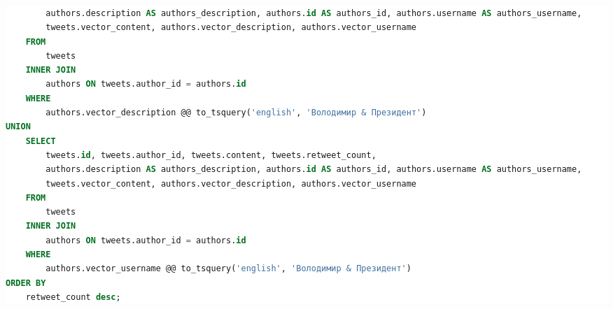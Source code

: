 ```sql
        authors.description AS authors_description, authors.id AS authors_id, authors.username AS authors_username, 
        tweets.vector_content, authors.vector_description, authors.vector_username
    FROM
        tweets
    INNER JOIN 
        authors ON tweets.author_id = authors.id
    WHERE
        authors.vector_description @@ to_tsquery('english', 'Володимир & Президент')
UNION
    SELECT
        tweets.id, tweets.author_id, tweets.content, tweets.retweet_count,
        authors.description AS authors_description, authors.id AS authors_id, authors.username AS authors_username, 
        tweets.vector_content, authors.vector_description, authors.vector_username
    FROM
        tweets
    INNER JOIN 
        authors ON tweets.author_id = authors.id
    WHERE
        authors.vector_username @@ to_tsquery('english', 'Володимир & Президент')
ORDER BY
    retweet_count desc;
```
